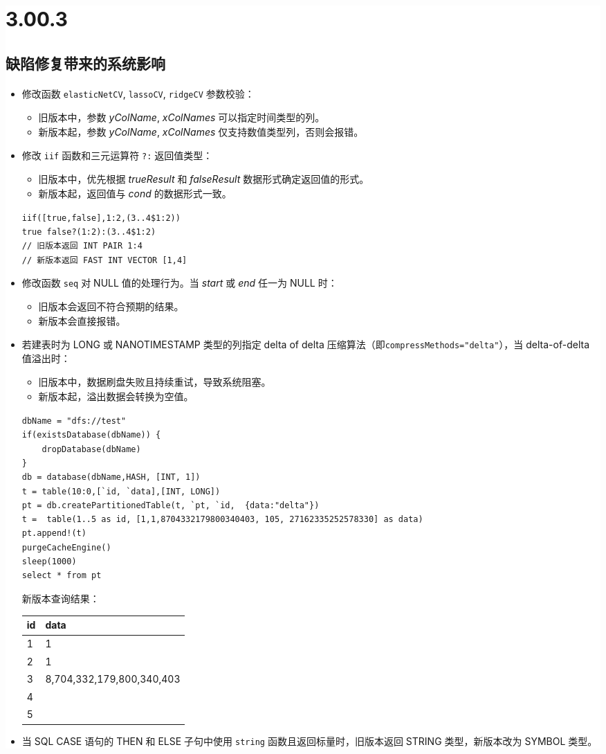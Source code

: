 # 3.00.3

## 缺陷修复带来的系统影响

* 修改函数 `elasticNetCV`, `lassoCV`,
  `ridgeCV` 参数校验：

  + 旧版本中，参数 *yColName*, *xColNames* 可以指定时间类型的列。
  + 新版本起，参数 *yColName*, *xColNames* 仅支持数值类型列，否则会报错。
* 修改 `iif` 函数和三元运算符 `?:` 返回值类型：

  + 旧版本中，优先根据 *trueResult* 和 *falseResult* 数据形式确定返回值的形式。
  + 新版本起，返回值与 *cond* 的数据形式一致。

  ```
  iif([true,false],1:2,(3..4$1:2))
  true false?(1:2):(3..4$1:2)
  // 旧版本返回 INT PAIR 1:4
  // 新版本返回 FAST INT VECTOR [1,4]
  ```
* 修改函数 `seq` 对 NULL 值的处理行为。当 *start* 或 *end* 任一为 NULL
  时：

  + 旧版本会返回不符合预期的结果。
  + 新版本会直接报错。
* 若建表时为 LONG 或 NANOTIMESTAMP 类型的列指定 delta of delta
  压缩算法（即`compressMethods="delta"`），当 delta-of-delta
  值溢出时：

  + 旧版本中，数据刷盘失败且持续重试，导致系统阻塞。
  + 新版本起，溢出数据会转换为空值。

  ```
  dbName = "dfs://test"
  if(existsDatabase(dbName)) {
      dropDatabase(dbName)
  }
  db = database(dbName,HASH, [INT, 1])
  t = table(10:0,[`id, `data],[INT, LONG])
  pt = db.createPartitionedTable(t, `pt, `id,  {data:"delta"})
  t =  table(1..5 as id, [1,1,8704332179800340403, 105, 27162335252578330] as data)
  pt.append!(t)
  purgeCacheEngine()
  sleep(1000)
  select * from pt
  ```

  新版本查询结果：

  | id | data |
  | --- | --- |
  | 1 | 1 |
  | 2 | 1 |
  | 3 | 8,704,332,179,800,340,403 |
  | 4 |  |
  | 5 |  |
* 当 SQL CASE 语句的 THEN 和 ELSE 子句中使用 `string` 函数且返回标量时，旧版本返回
  STRING 类型，新版本改为 SYMBOL 类型。
